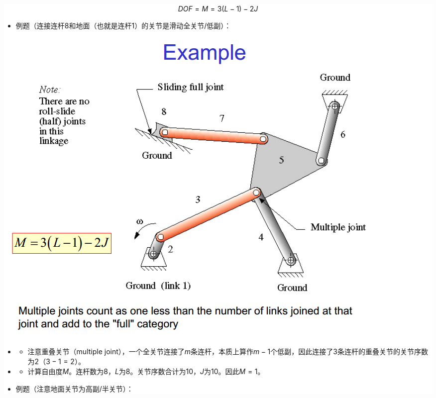 $$DOF=M=3(L-1)-2J$$

- 例题（连接连杆8和地面（也就是连杆1）的关节是滑动全关节/低副）：

![16b71450ea61ffed2ad42003b1e943cf.png](../_resources/16b71450ea61ffed2ad42003b1e943cf.png)

- - 注意重叠关节（multiple joint），一个全关节连接了$m$条连杆，本质上算作$m-1$个低副，因此连接了3条连杆的重叠关节的关节序数为2（$3-1=2$）。
- - 计算自由度$M$。连杆数为8，$L$为8。关节序数合计为10，$J$为10。因此$M=1$。

- 例题（注意地面关节为高副/半关节）：
